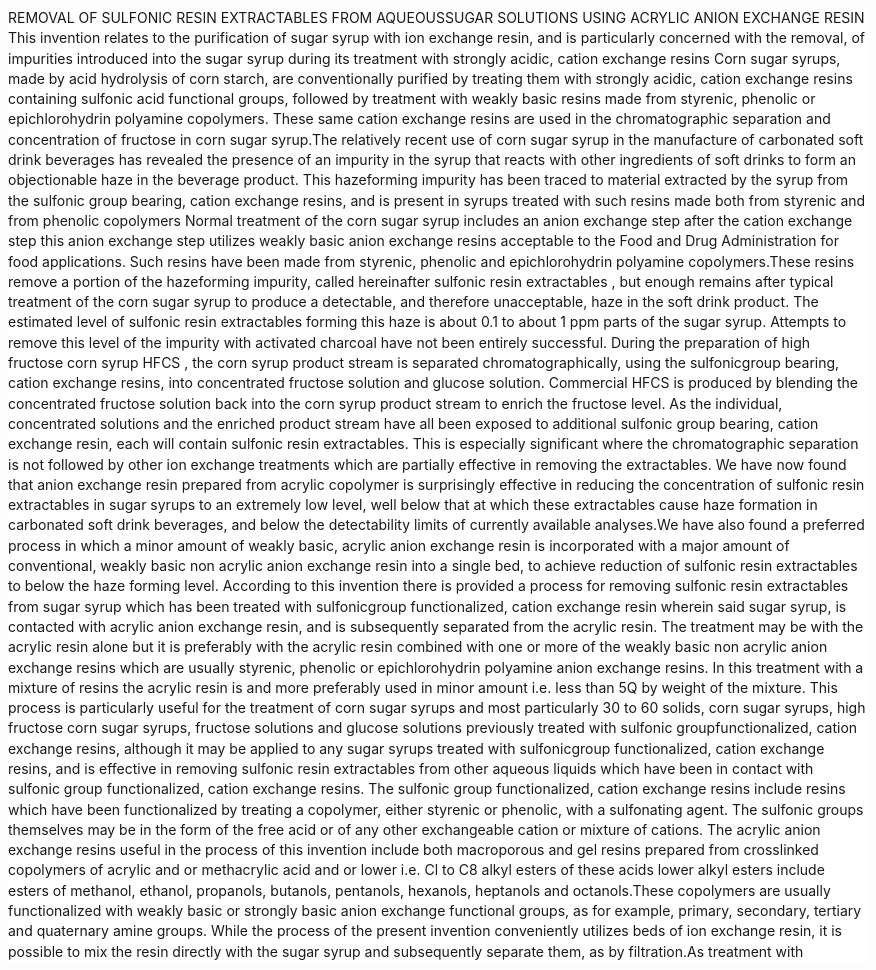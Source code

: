 REMOVAL OF SULFONIC RESIN EXTRACTABLES FROM AQUEOUSSUGAR SOLUTIONS USING ACRYLIC ANION EXCHANGE RESIN This invention relates to the purification of sugar syrup with ion exchange resin, and is particularly concerned with the removal, of impurities introduced into the sugar syrup during its treatment with strongly acidic, cation exchange resins Corn sugar syrups, made by acid hydrolysis of corn starch, are conventionally purified by treating them with strongly acidic, cation exchange resins containing sulfonic acid functional groups, followed by treatment with weakly basic resins made from styrenic, phenolic or epichlorohydrin polyamine copolymers. These same cation exchange resins are used in the chromatographic separation and concentration of fructose in corn sugar syrup.The relatively recent use of corn sugar syrup in the manufacture of carbonated soft drink beverages has revealed the presence of an impurity in the syrup that reacts with other ingredients of soft drinks to form an objectionable haze in the beverage product. This hazeforming impurity has been traced to material extracted by the syrup from the sulfonic group bearing, cation exchange resins, and is present in syrups treated with such resins made both from styrenic and from phenolic copolymers Normal treatment of the corn sugar syrup includes an anion exchange step after the cation exchange step this anion exchange step utilizes weakly basic anion exchange resins acceptable to the Food and Drug Administration for food applications. Such resins have been made from styrenic, phenolic and epichlorohydrin polyamine copolymers.These resins remove a portion of the hazeforming impurity, called hereinafter sulfonic resin extractables , but enough remains after typical treatment of the corn sugar syrup to produce a detectable, and therefore unacceptable, haze in the soft drink product. The estimated level of sulfonic resin extractables forming this haze is about 0.1 to about 1 ppm parts of the sugar syrup. Attempts to remove this level of the impurity with activated charcoal have not been entirely successful. During the preparation of high fructose corn syrup HFCS , the corn syrup product stream is separated chromatographically, using the sulfonicgroup bearing, cation exchange resins, into concentrated fructose solution and glucose solution. Commercial HFCS is produced by blending the concentrated fructose solution back into the corn syrup product stream to enrich the fructose level. As the individual, concentrated solutions and the enriched product stream have all been exposed to additional sulfonic group bearing, cation exchange resin, each will contain sulfonic resin extractables. This is especially significant where the chromatographic separation is not followed by other ion exchange treatments which are partially effective in removing the extractables. We have now found that anion exchange resin prepared from acrylic copolymer is surprisingly effective in reducing the concentration of sulfonic resin extractables in sugar syrups to an extremely low level, well below that at which these extractables cause haze formation in carbonated soft drink beverages, and below the detectability limits of currently available analyses.We have also found a preferred process in which a minor amount of weakly basic, acrylic anion exchange resin is incorporated with a major amount of conventional, weakly basic non acrylic anion exchange resin into a single bed, to achieve reduction of sulfonic resin extractables to below the haze forming level. According to this invention there is provided a process for removing sulfonic resin extractables from sugar syrup which has been treated with sulfonicgroup functionalized, cation exchange resin wherein said sugar syrup, is contacted with acrylic anion exchange resin, and is subsequently separated from the acrylic resin. The treatment may be with the acrylic resin alone but it is preferably with the acrylic resin combined with one or more of the weakly basic non acrylic anion exchange resins which are usually styrenic, phenolic or epichlorohydrin polyamine anion exchange resins. In this treatment with a mixture of resins the acrylic resin is and more preferably used in minor amount i.e. less than 5Q by weight of the mixture. This process is particularly useful for the treatment of corn sugar syrups and most particularly 30 to 60 solids, corn sugar syrups, high fructose corn sugar syrups, fructose solutions and glucose solutions previously treated with sulfonic groupfunctionalized, cation exchange resins, although it may be applied to any sugar syrups treated with sulfonicgroup functionalized, cation exchange resins, and is effective in removing sulfonic resin extractables from other aqueous liquids which have been in contact with sulfonic group functionalized, cation exchange resins. The sulfonic group functionalized, cation exchange resins include resins which have been functionalized by treating a copolymer, either styrenic or phenolic, with a sulfonating agent. The sulfonic groups themselves may be in the form of the free acid or of any other exchangeable cation or mixture of cations. The acrylic anion exchange resins useful in the process of this invention include both macroporous and gel resins prepared from crosslinked copolymers of acrylic and or methacrylic acid and or lower i.e. Cl to C8 alkyl esters of these acids lower alkyl esters include esters of methanol, ethanol, propanols, butanols, pentanols, hexanols, heptanols and octanols.These copolymers are usually functionalized with weakly basic or strongly basic anion exchange functional groups, as for example, primary, secondary, tertiary and quaternary amine groups. While the process of the present invention conveniently utilizes beds of ion exchange resin, it is possible to mix the resin directly with the sugar syrup and subsequently separate them, as by filtration.As treatment with